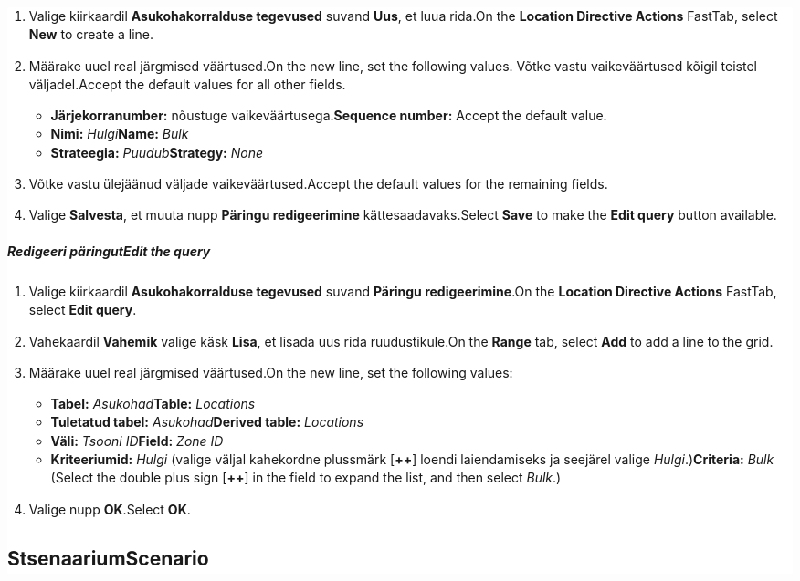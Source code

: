 1. <span data-ttu-id="93f22-278">Valige kiirkaardil **Asukohakorralduse tegevused** suvand **Uus**, et luua rida.</span><span class="sxs-lookup"><span data-stu-id="93f22-278">On the **Location Directive Actions** FastTab, select **New** to create a line.</span></span>
1. <span data-ttu-id="93f22-279">Määrake uuel real järgmised väärtused.</span><span class="sxs-lookup"><span data-stu-id="93f22-279">On the new line, set the following values.</span></span> <span data-ttu-id="93f22-280">Võtke vastu vaikeväärtused kõigil teistel väljadel.</span><span class="sxs-lookup"><span data-stu-id="93f22-280">Accept the default values for all other fields.</span></span>

    - <span data-ttu-id="93f22-281">**Järjekorranumber:** nõustuge vaikeväärtusega.</span><span class="sxs-lookup"><span data-stu-id="93f22-281">**Sequence number:** Accept the default value.</span></span>
    - <span data-ttu-id="93f22-282">**Nimi:** _Hulgi_</span><span class="sxs-lookup"><span data-stu-id="93f22-282">**Name:** _Bulk_</span></span>
    - <span data-ttu-id="93f22-283">**Strateegia:** _Puudub_</span><span class="sxs-lookup"><span data-stu-id="93f22-283">**Strategy:** _None_</span></span>

1. <span data-ttu-id="93f22-284">Võtke vastu ülejäänud väljade vaikeväärtused.</span><span class="sxs-lookup"><span data-stu-id="93f22-284">Accept the default values for the remaining fields.</span></span>
1. <span data-ttu-id="93f22-285">Valige **Salvesta**, et muuta nupp **Päringu redigeerimine** kättesaadavaks.</span><span class="sxs-lookup"><span data-stu-id="93f22-285">Select **Save** to make the **Edit query** button available.</span></span>

##### <a name="edit-the-query"></a><span data-ttu-id="93f22-286">Redigeeri päringut</span><span class="sxs-lookup"><span data-stu-id="93f22-286">Edit the query</span></span>

1. <span data-ttu-id="93f22-287">Valige kiirkaardil **Asukohakorralduse tegevused** suvand **Päringu redigeerimine**.</span><span class="sxs-lookup"><span data-stu-id="93f22-287">On the **Location Directive Actions** FastTab, select **Edit query**.</span></span>
1. <span data-ttu-id="93f22-288">Vahekaardil **Vahemik** valige käsk **Lisa**, et lisada uus rida ruudustikule.</span><span class="sxs-lookup"><span data-stu-id="93f22-288">On the **Range** tab, select **Add** to add a line to the grid.</span></span>
1. <span data-ttu-id="93f22-289">Määrake uuel real järgmised väärtused.</span><span class="sxs-lookup"><span data-stu-id="93f22-289">On the new line, set the following values:</span></span>

    - <span data-ttu-id="93f22-290">**Tabel:** *Asukohad*</span><span class="sxs-lookup"><span data-stu-id="93f22-290">**Table:** *Locations*</span></span>
    - <span data-ttu-id="93f22-291">**Tuletatud tabel:** *Asukohad*</span><span class="sxs-lookup"><span data-stu-id="93f22-291">**Derived table:** *Locations*</span></span>
    - <span data-ttu-id="93f22-292">**Väli:** *Tsooni ID*</span><span class="sxs-lookup"><span data-stu-id="93f22-292">**Field:** *Zone ID*</span></span>
    - <span data-ttu-id="93f22-293">**Kriteeriumid:** *Hulgi* (valige väljal kahekordne plussmärk \[**++**\] loendi laiendamiseks ja seejärel valige *Hulgi*.)</span><span class="sxs-lookup"><span data-stu-id="93f22-293">**Criteria:** *Bulk* (Select the double plus sign \[**++**\] in the field to expand the list, and then select *Bulk*.)</span></span>

1. <span data-ttu-id="93f22-294">Valige nupp **OK**.</span><span class="sxs-lookup"><span data-stu-id="93f22-294">Select **OK**.</span></span>

## <a name="scenario"></a><span data-ttu-id="93f22-295">Stsenaarium</span><span class="sxs-lookup"><span data-stu-id="93f22-295">Scenario</span></span>
